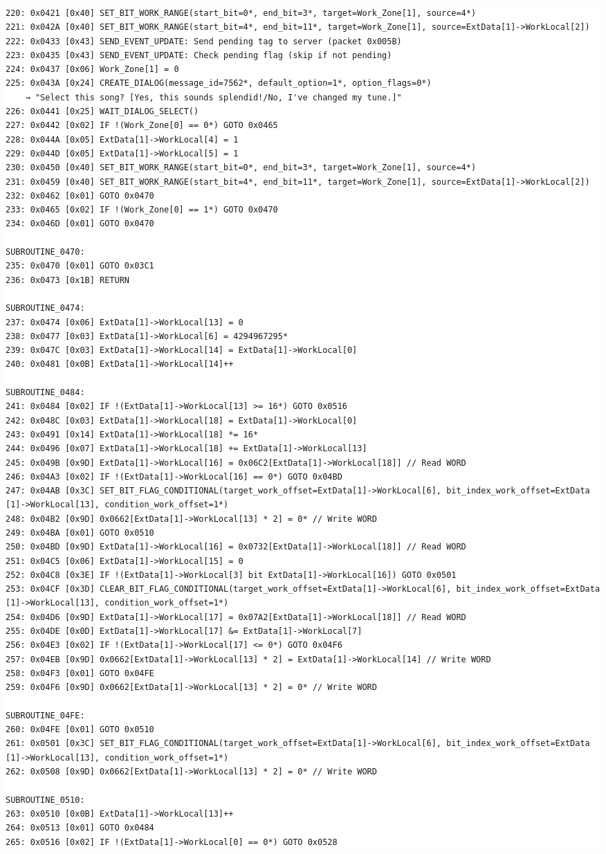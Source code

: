 ```
220: 0x0421 [0x40] SET_BIT_WORK_RANGE(start_bit=0*, end_bit=3*, target=Work_Zone[1], source=4*)
221: 0x042A [0x40] SET_BIT_WORK_RANGE(start_bit=4*, end_bit=11*, target=Work_Zone[1], source=ExtData[1]->WorkLocal[2])
222: 0x0433 [0x43] SEND_EVENT_UPDATE: Send pending tag to server (packet 0x005B)
223: 0x0435 [0x43] SEND_EVENT_UPDATE: Check pending flag (skip if not pending)
224: 0x0437 [0x06] Work_Zone[1] = 0
225: 0x043A [0x24] CREATE_DIALOG(message_id=7562*, default_option=1*, option_flags=0*)
    → "Select this song? [Yes, this sounds splendid!/No, I've changed my tune.]"
226: 0x0441 [0x25] WAIT_DIALOG_SELECT()
227: 0x0442 [0x02] IF !(Work_Zone[0] == 0*) GOTO 0x0465
228: 0x044A [0x05] ExtData[1]->WorkLocal[4] = 1
229: 0x044D [0x05] ExtData[1]->WorkLocal[5] = 1
230: 0x0450 [0x40] SET_BIT_WORK_RANGE(start_bit=0*, end_bit=3*, target=Work_Zone[1], source=4*)
231: 0x0459 [0x40] SET_BIT_WORK_RANGE(start_bit=4*, end_bit=11*, target=Work_Zone[1], source=ExtData[1]->WorkLocal[2])
232: 0x0462 [0x01] GOTO 0x0470
233: 0x0465 [0x02] IF !(Work_Zone[0] == 1*) GOTO 0x0470
234: 0x046D [0x01] GOTO 0x0470

SUBROUTINE_0470:
235: 0x0470 [0x01] GOTO 0x03C1
236: 0x0473 [0x1B] RETURN

SUBROUTINE_0474:
237: 0x0474 [0x06] ExtData[1]->WorkLocal[13] = 0
238: 0x0477 [0x03] ExtData[1]->WorkLocal[6] = 4294967295*
239: 0x047C [0x03] ExtData[1]->WorkLocal[14] = ExtData[1]->WorkLocal[0]
240: 0x0481 [0x0B] ExtData[1]->WorkLocal[14]++

SUBROUTINE_0484:
241: 0x0484 [0x02] IF !(ExtData[1]->WorkLocal[13] >= 16*) GOTO 0x0516
242: 0x048C [0x03] ExtData[1]->WorkLocal[18] = ExtData[1]->WorkLocal[0]
243: 0x0491 [0x14] ExtData[1]->WorkLocal[18] *= 16*
244: 0x0496 [0x07] ExtData[1]->WorkLocal[18] += ExtData[1]->WorkLocal[13]
245: 0x049B [0x9D] ExtData[1]->WorkLocal[16] = 0x06C2[ExtData[1]->WorkLocal[18]] // Read WORD
246: 0x04A3 [0x02] IF !(ExtData[1]->WorkLocal[16] == 0*) GOTO 0x04BD
247: 0x04AB [0x3C] SET_BIT_FLAG_CONDITIONAL(target_work_offset=ExtData[1]->WorkLocal[6], bit_index_work_offset=ExtData[1]->WorkLocal[13], condition_work_offset=1*)
248: 0x04B2 [0x9D] 0x0662[ExtData[1]->WorkLocal[13] * 2] = 0* // Write WORD
249: 0x04BA [0x01] GOTO 0x0510
250: 0x04BD [0x9D] ExtData[1]->WorkLocal[16] = 0x0732[ExtData[1]->WorkLocal[18]] // Read WORD
251: 0x04C5 [0x06] ExtData[1]->WorkLocal[15] = 0
252: 0x04C8 [0x3E] IF !(ExtData[1]->WorkLocal[3] bit ExtData[1]->WorkLocal[16]) GOTO 0x0501
253: 0x04CF [0x3D] CLEAR_BIT_FLAG_CONDITIONAL(target_work_offset=ExtData[1]->WorkLocal[6], bit_index_work_offset=ExtData[1]->WorkLocal[13], condition_work_offset=1*)
254: 0x04D6 [0x9D] ExtData[1]->WorkLocal[17] = 0x07A2[ExtData[1]->WorkLocal[18]] // Read WORD
255: 0x04DE [0x0D] ExtData[1]->WorkLocal[17] &= ExtData[1]->WorkLocal[7]
256: 0x04E3 [0x02] IF !(ExtData[1]->WorkLocal[17] <= 0*) GOTO 0x04F6
257: 0x04EB [0x9D] 0x0662[ExtData[1]->WorkLocal[13] * 2] = ExtData[1]->WorkLocal[14] // Write WORD
258: 0x04F3 [0x01] GOTO 0x04FE
259: 0x04F6 [0x9D] 0x0662[ExtData[1]->WorkLocal[13] * 2] = 0* // Write WORD

SUBROUTINE_04FE:
260: 0x04FE [0x01] GOTO 0x0510
261: 0x0501 [0x3C] SET_BIT_FLAG_CONDITIONAL(target_work_offset=ExtData[1]->WorkLocal[6], bit_index_work_offset=ExtData[1]->WorkLocal[13], condition_work_offset=1*)
262: 0x0508 [0x9D] 0x0662[ExtData[1]->WorkLocal[13] * 2] = 0* // Write WORD

SUBROUTINE_0510:
263: 0x0510 [0x0B] ExtData[1]->WorkLocal[13]++
264: 0x0513 [0x01] GOTO 0x0484
265: 0x0516 [0x02] IF !(ExtData[1]->WorkLocal[0] == 0*) GOTO 0x0528
```